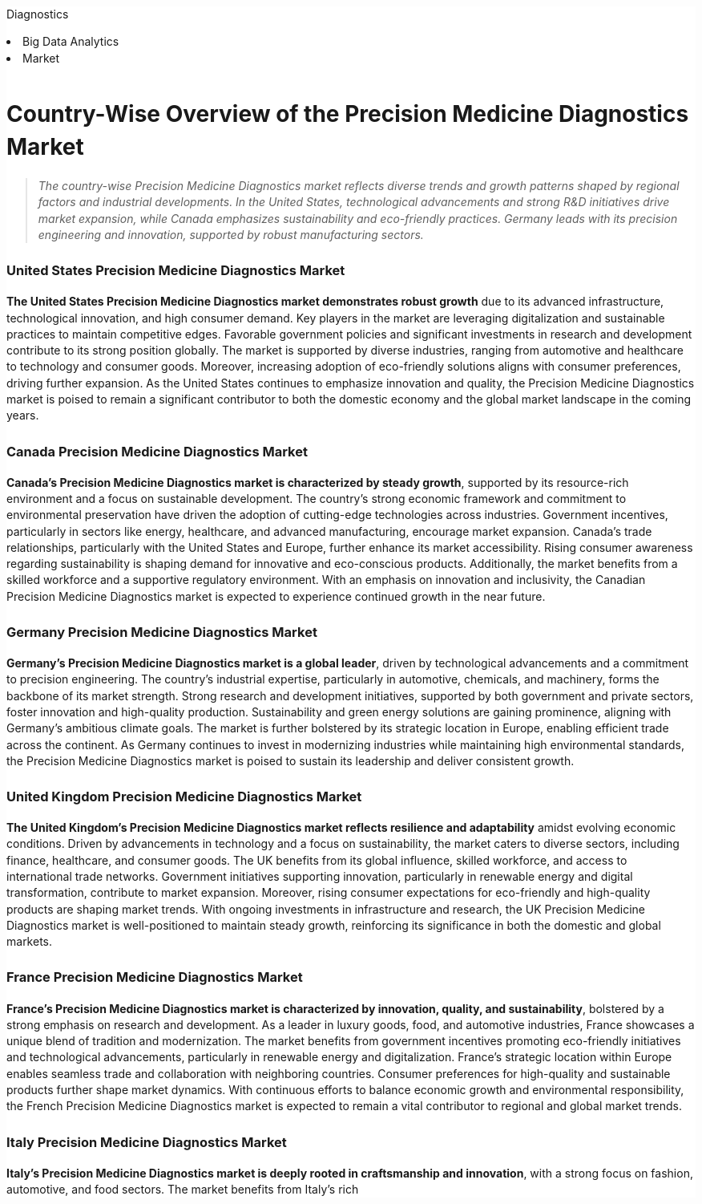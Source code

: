 Diagnostics</li><li>Big Data Analytics</li><li>Market</li></ul><h1><span class="">Country-Wise Overview of the Precision Medicine Diagnostics Market<br /></span></h1><blockquote><p><em><span class="">The country-wise Precision Medicine Diagnostics market reflects diverse trends and growth patterns shaped by regional factors and industrial developments. In the United States, technological advancements and strong R&amp;D initiatives drive market expansion, while Canada emphasizes sustainability and eco-friendly practices. Germany leads with its precision engineering and innovation, supported by robust manufacturing sectors.</span></em></p></blockquote><h3><strong>United States Precision Medicine Diagnostics Market</strong></h3><p><strong>The United States Precision Medicine Diagnostics market demonstrates robust growth</strong> due to its advanced infrastructure, technological innovation, and high consumer demand. Key players in the market are leveraging digitalization and sustainable practices to maintain competitive edges. Favorable government policies and significant investments in research and development contribute to its strong position globally. The market is supported by diverse industries, ranging from automotive and healthcare to technology and consumer goods. Moreover, increasing adoption of eco-friendly solutions aligns with consumer preferences, driving further expansion. As the United States continues to emphasize innovation and quality, the Precision Medicine Diagnostics market is poised to remain a significant contributor to both the domestic economy and the global market landscape in the coming years.</p><h3><strong>Canada Precision Medicine Diagnostics Market</strong></h3><p><strong>Canada&rsquo;s Precision Medicine Diagnostics market is characterized by steady growth</strong>, supported by its resource-rich environment and a focus on sustainable development. The country&rsquo;s strong economic framework and commitment to environmental preservation have driven the adoption of cutting-edge technologies across industries. Government incentives, particularly in sectors like energy, healthcare, and advanced manufacturing, encourage market expansion. Canada&rsquo;s trade relationships, particularly with the United States and Europe, further enhance its market accessibility. Rising consumer awareness regarding sustainability is shaping demand for innovative and eco-conscious products. Additionally, the market benefits from a skilled workforce and a supportive regulatory environment. With an emphasis on innovation and inclusivity, the Canadian Precision Medicine Diagnostics market is expected to experience continued growth in the near future.</p><h3><strong>Germany Precision Medicine Diagnostics Market</strong></h3><p><strong>Germany&rsquo;s Precision Medicine Diagnostics market is a global leader</strong>, driven by technological advancements and a commitment to precision engineering. The country&rsquo;s industrial expertise, particularly in automotive, chemicals, and machinery, forms the backbone of its market strength. Strong research and development initiatives, supported by both government and private sectors, foster innovation and high-quality production. Sustainability and green energy solutions are gaining prominence, aligning with Germany&rsquo;s ambitious climate goals. The market is further bolstered by its strategic location in Europe, enabling efficient trade across the continent. As Germany continues to invest in modernizing industries while maintaining high environmental standards, the Precision Medicine Diagnostics market is poised to sustain its leadership and deliver consistent growth.</p><h3><strong>United Kingdom Precision Medicine Diagnostics Market</strong></h3><p><strong>The United Kingdom&rsquo;s Precision Medicine Diagnostics market reflects resilience and adaptability</strong> amidst evolving economic conditions. Driven by advancements in technology and a focus on sustainability, the market caters to diverse sectors, including finance, healthcare, and consumer goods. The UK benefits from its global influence, skilled workforce, and access to international trade networks. Government initiatives supporting innovation, particularly in renewable energy and digital transformation, contribute to market expansion. Moreover, rising consumer expectations for eco-friendly and high-quality products are shaping market trends. With ongoing investments in infrastructure and research, the UK Precision Medicine Diagnostics market is well-positioned to maintain steady growth, reinforcing its significance in both the domestic and global markets.</p><h3><strong>France Precision Medicine Diagnostics Market</strong></h3><p><strong>France&rsquo;s Precision Medicine Diagnostics market is characterized by innovation, quality, and sustainability</strong>, bolstered by a strong emphasis on research and development. As a leader in luxury goods, food, and automotive industries, France showcases a unique blend of tradition and modernization. The market benefits from government incentives promoting eco-friendly initiatives and technological advancements, particularly in renewable energy and digitalization. France&rsquo;s strategic location within Europe enables seamless trade and collaboration with neighboring countries. Consumer preferences for high-quality and sustainable products further shape market dynamics. With continuous efforts to balance economic growth and environmental responsibility, the French Precision Medicine Diagnostics market is expected to remain a vital contributor to regional and global market trends.</p><h3><strong>Italy Precision Medicine Diagnostics Market</strong></h3><p><strong>Italy&rsquo;s Precision Medicine Diagnostics market is deeply rooted in craftsmanship and innovation</strong>, with a strong focus on fashion, automotive, and food sectors. The market benefits from Italy&rsquo;s rich